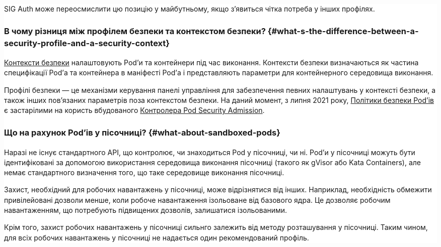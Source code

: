 SIG Auth може переосмислити цю позицію у майбутньому, якщо зʼявиться чітка потреба у інших профілях.

### В чому різниця між профілем безпеки та контекстом безпеки? {#what-s-the-difference-between-a-security-profile-and-a-security-context}

[Контексти безпеки](/uk/docs/tasks/configure-pod-container/security-context/) налаштовують Podʼи та контейнери під час виконання. Контексти безпеки визначаються як частина специфікації Podʼа та контейнера в маніфесті Podʼа і представляють параметри для контейнерного середовища виконання.

Профілі безпеки — це механізми керування панелі управління для забезпечення певних налаштувань у контексті безпеки, а також інших повʼязаних параметрів поза контекстом безпеки. На даний момент, з липня 2021 року, [Політики безпеки Podʼів](/uk/docs/concepts/security/pod-security-policy/) є застарілими на користь вбудованого [Контролера Pod Security Admission](/uk/docs/concepts/security/pod-security-admission/).

### Що на рахунок Podʼів у пісочниці? {#what-about-sandboxed-pods}

Наразі не існує стандартного API, що контролює, чи знаходиться Pod у пісочниці, чи ні. Podʼи у пісочниці можуть бути ідентифіковані за допомогою використання середовища виконання пісочниці (такого як gVisor або Kata Containers), але немає стандартного визначення того, що таке середовище виконання пісочниці.

Захист, необхідний для робочих навантажень у пісочниці, може відрізнятися від інших. Наприклад, необхідність обмежити привілейовані дозволи менше, коли робоче навантаження ізольоване від базового ядра. Це дозволяє робочим навантаженням, що потребують підвищених дозволів, залишатися ізольованими.

Крім того, захист робочих навантажень у пісочниці сильнго залежить від методу розташування у пісочниці. Таким чином, для всіх робочих навантажень у пісочниці не надається один рекомендований профіль.

